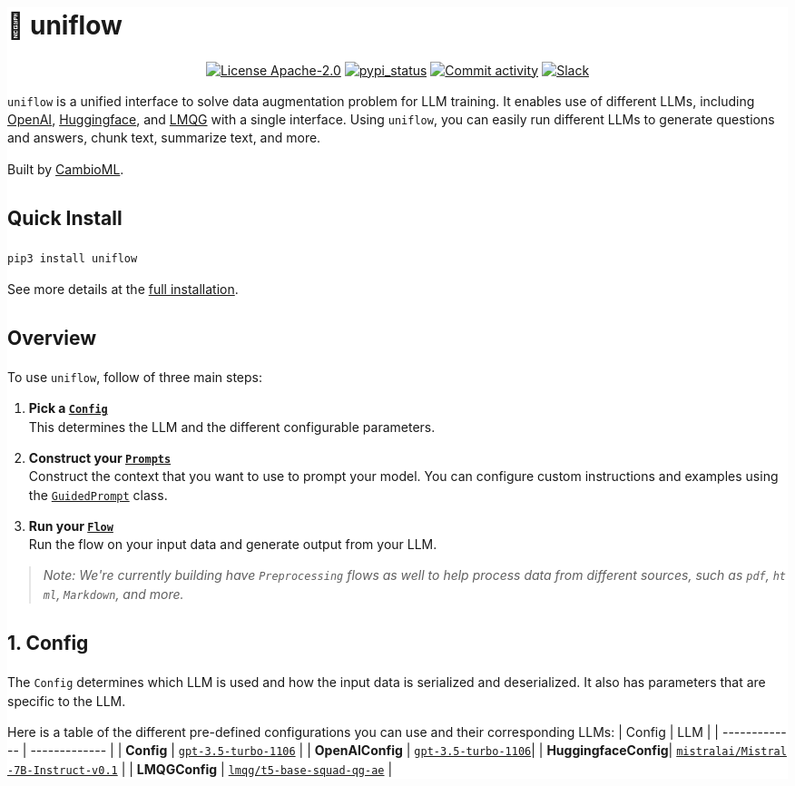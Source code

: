 # 🌊 uniflow
<p align="center">
  <a href="/LICENSE"><img alt="License Apache-2.0" src="https://img.shields.io/github/license/cambioml/uniflow?style=flat-square"></a>
  <a href="https://pypi.org/project/uniflow"><img src="https://img.shields.io/pypi/v/uniflow.svg" alt="pypi_status" /></a>
  <a href="https://github.com/cambioml/uniflow/graphs/commit-activity"><img alt="Commit activity" src="https://img.shields.io/github/commit-activity/m/cambioml/uniflow?style=flat-square"/></a>
  <a href="https://join.slack.com/t/cambiomlworkspace/shared_invite/zt-1zes33rmt-20Rag043uvExUaUdvt5_xQ"><img src="https://badgen.net/badge/Join/Community/cyan?icon=slack" alt="Slack" /></a>
</p>

`uniflow` is a unified interface to solve data augmentation problem for LLM training. It enables use of different LLMs, including [OpenAI](https://openai.com/product), [Huggingface](https://huggingface.co/mistralai/Mistral-7B-v0.1), and [LMQG](https://huggingface.co/lmqg) with a single interface. Using `uniflow`, you can easily run different LLMs to generate questions and answers, chunk text, summarize text, and more.

Built by [CambioML](https://www.cambioml.com/).

## Quick Install

```
pip3 install uniflow
```

See more details at the [full installation](#installation).

## Overview
To use `uniflow`, follow of three main steps:
1. **Pick a [`Config`](#config)**\
    This determines the LLM and the different configurable parameters.

1. **Construct your [`Prompts`](#prompting)**\
    Construct the context that you want to use to prompt your model. You can configure custom instructions and examples using the [`GuidedPrompt`](#guidedprompt) class.

1. **Run your [`Flow`](#running-the-flow)**\
    Run the flow on your input data and generate output from your LLM.

> *Note: We're currently building have `Preprocessing` flows as well to help process data from different sources, such as `pdf`, `html`, `Markdown`, and more.*

## 1. Config
The `Config` determines which LLM is used and how the input data is serialized and deserialized. It also has parameters that are specific to the LLM.

Here is a table of the different pre-defined configurations you can use and their corresponding LLMs:
| Config | LLM |
| ------------- | ------------- |
| __Config__ | [`gpt-3.5-turbo-1106`](https://platform.openai.com/docs/models/gpt-3-5) |
| __OpenAIConfig__ | [`gpt-3.5-turbo-1106`](https://platform.openai.com/docs/models/gpt-3-5)|
| __HuggingfaceConfig__| [`mistralai/Mistral-7B-Instruct-v0.1`](https://huggingface.co/mistralai/Mistral-7B-Instruct-v0.1) |
| __LMQGConfig__ | [`lmqg/t5-base-squad-qg-ae`](https://huggingface.co/lmqg/t5-base-squad-qg-ae) |
